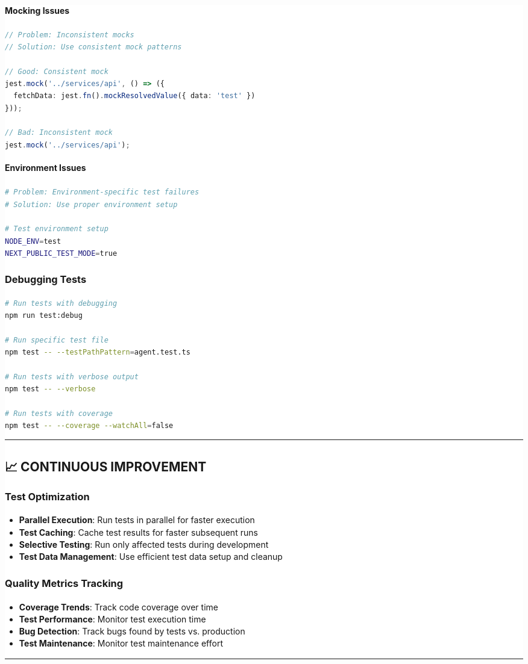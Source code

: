 #### **Mocking Issues**
```typescript
// Problem: Inconsistent mocks
// Solution: Use consistent mock patterns

// Good: Consistent mock
jest.mock('../services/api', () => ({
  fetchData: jest.fn().mockResolvedValue({ data: 'test' })
}));

// Bad: Inconsistent mock
jest.mock('../services/api');
```

#### **Environment Issues**
```bash
# Problem: Environment-specific test failures
# Solution: Use proper environment setup

# Test environment setup
NODE_ENV=test
NEXT_PUBLIC_TEST_MODE=true
```

### **Debugging Tests**
```bash
# Run tests with debugging
npm run test:debug

# Run specific test file
npm test -- --testPathPattern=agent.test.ts

# Run tests with verbose output
npm test -- --verbose

# Run tests with coverage
npm test -- --coverage --watchAll=false
```

---

## 📈 **CONTINUOUS IMPROVEMENT**

### **Test Optimization**
- **Parallel Execution**: Run tests in parallel for faster execution
- **Test Caching**: Cache test results for faster subsequent runs
- **Selective Testing**: Run only affected tests during development
- **Test Data Management**: Use efficient test data setup and cleanup

### **Quality Metrics Tracking**
- **Coverage Trends**: Track code coverage over time
- **Test Performance**: Monitor test execution time
- **Bug Detection**: Track bugs found by tests vs. production
- **Test Maintenance**: Monitor test maintenance effort

---